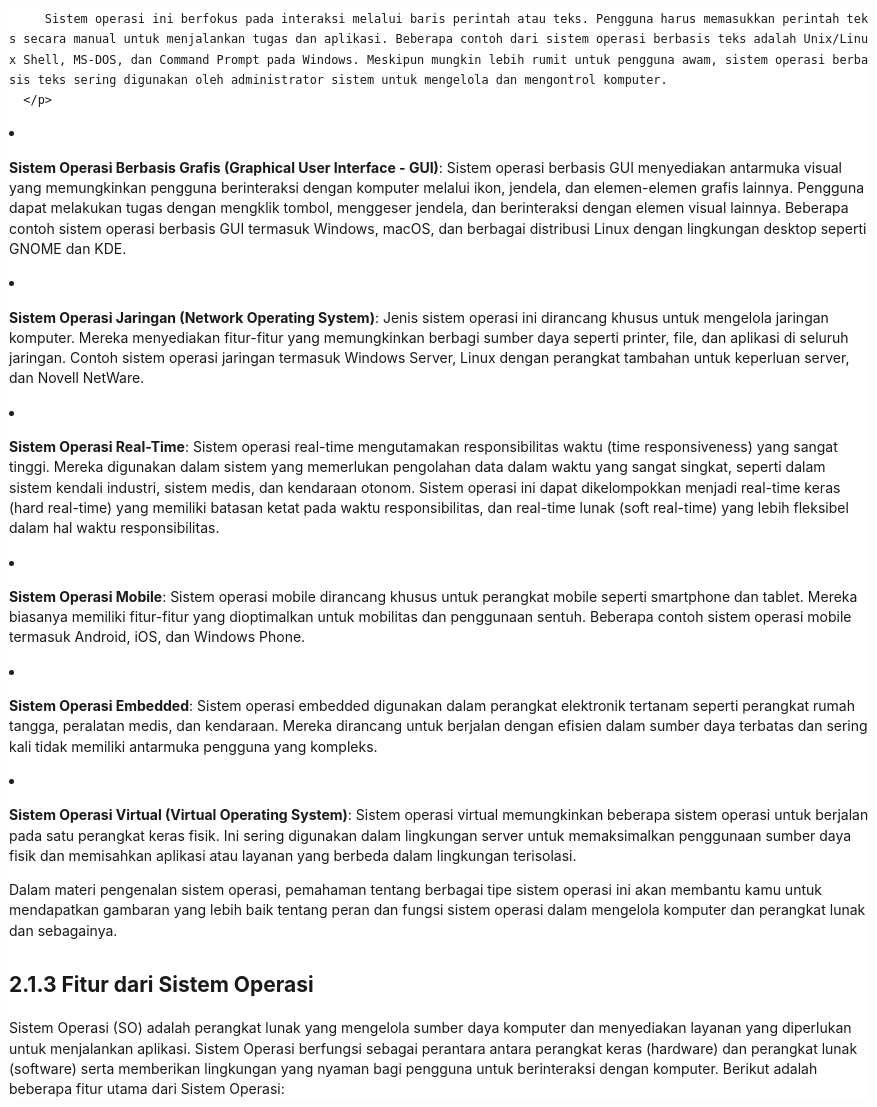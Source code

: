          Sistem operasi ini berfokus pada interaksi melalui baris perintah atau teks. Pengguna harus memasukkan perintah teks secara manual untuk menjalankan tugas dan aplikasi. Beberapa contoh dari sistem operasi berbasis teks adalah Unix/Linux Shell, MS-DOS, dan Command Prompt pada Windows. Meskipun mungkin lebih rumit untuk pengguna awam, sistem operasi berbasis teks sering digunakan oleh administrator sistem untuk mengelola dan mengontrol komputer.
      </p>
   </li>
   <li>
      <p><strong>Sistem Operasi Berbasis Grafis (Graphical User Interface - GUI)</strong>:
         Sistem operasi berbasis GUI menyediakan antarmuka visual yang memungkinkan pengguna berinteraksi dengan komputer melalui ikon, jendela, dan elemen-elemen grafis lainnya. Pengguna dapat melakukan tugas dengan mengklik tombol, menggeser jendela, dan berinteraksi dengan elemen visual lainnya. Beberapa contoh sistem operasi berbasis GUI termasuk Windows, macOS, dan berbagai distribusi Linux dengan lingkungan desktop seperti GNOME dan KDE.
      </p>
   </li>
   <li>
      <p><strong>Sistem Operasi Jaringan (Network Operating System)</strong>:
         Jenis sistem operasi ini dirancang khusus untuk mengelola jaringan komputer. Mereka menyediakan fitur-fitur yang memungkinkan berbagi sumber daya seperti printer, file, dan aplikasi di seluruh jaringan. Contoh sistem operasi jaringan termasuk Windows Server, Linux dengan perangkat tambahan untuk keperluan server, dan Novell NetWare.
      </p>
   </li>
   <li>
      <p><strong>Sistem Operasi Real-Time</strong>:
         Sistem operasi real-time mengutamakan responsibilitas waktu (time responsiveness) yang sangat tinggi. Mereka digunakan dalam sistem yang memerlukan pengolahan data dalam waktu yang sangat singkat, seperti dalam sistem kendali industri, sistem medis, dan kendaraan otonom. Sistem operasi ini dapat dikelompokkan menjadi real-time keras (hard real-time) yang memiliki batasan ketat pada waktu responsibilitas, dan real-time lunak (soft real-time) yang lebih fleksibel dalam hal waktu responsibilitas.
      </p>
   </li>
   <li>
      <p><strong>Sistem Operasi Mobile</strong>:
         Sistem operasi mobile dirancang khusus untuk perangkat mobile seperti smartphone dan tablet. Mereka biasanya memiliki fitur-fitur yang dioptimalkan untuk mobilitas dan penggunaan sentuh. Beberapa contoh sistem operasi mobile termasuk Android, iOS, dan Windows Phone.
      </p>
   </li>
   <li>
      <p><strong>Sistem Operasi Embedded</strong>:
         Sistem operasi embedded digunakan dalam perangkat elektronik tertanam seperti perangkat rumah tangga, peralatan medis, dan kendaraan. Mereka dirancang untuk berjalan dengan efisien dalam sumber daya terbatas dan sering kali tidak memiliki antarmuka pengguna yang kompleks.
      </p>
   </li>
   <li>
      <p><strong>Sistem Operasi Virtual (Virtual Operating System)</strong>:
         Sistem operasi virtual memungkinkan beberapa sistem operasi untuk berjalan pada satu perangkat keras fisik. Ini sering digunakan dalam lingkungan server untuk memaksimalkan penggunaan sumber daya fisik dan memisahkan aplikasi atau layanan yang berbeda dalam lingkungan terisolasi.
      </p>
   </li>
</ol>
<p>Dalam materi pengenalan sistem operasi, pemahaman tentang berbagai tipe sistem operasi ini akan membantu kamu untuk mendapatkan gambaran yang lebih baik tentang peran dan fungsi sistem operasi dalam mengelola komputer dan perangkat lunak dan sebagainya.</p>
<h2 id="213-fitur-dari-sistem-operasi">2.1.3 Fitur dari Sistem Operasi</h2>
<p>Sistem Operasi (SO) adalah perangkat lunak yang mengelola sumber daya komputer dan menyediakan layanan yang diperlukan untuk menjalankan aplikasi. Sistem Operasi berfungsi sebagai perantara antara perangkat keras (hardware) dan perangkat lunak (software) serta memberikan lingkungan yang nyaman bagi pengguna untuk berinteraksi dengan komputer. Berikut adalah beberapa fitur utama dari Sistem Operasi:</p>